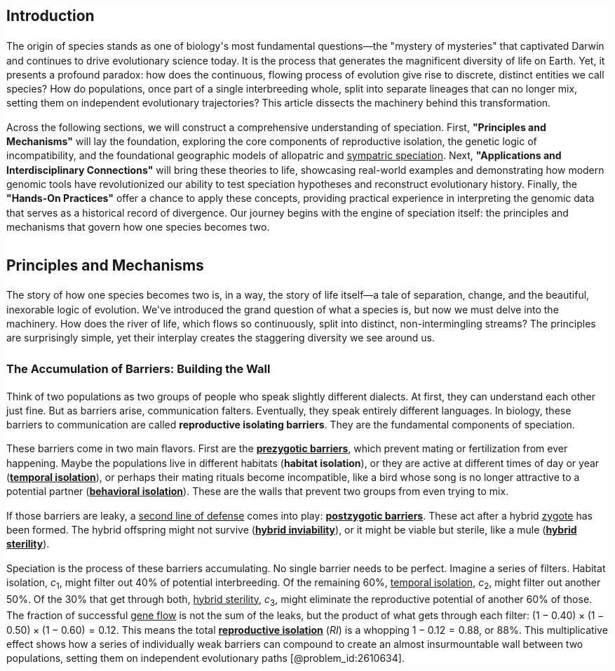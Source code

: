 ## Introduction
The origin of species stands as one of biology's most fundamental questions—the "mystery of mysteries" that captivated Darwin and continues to drive evolutionary science today. It is the process that generates the magnificent diversity of life on Earth. Yet, it presents a profound paradox: how does the continuous, flowing process of evolution give rise to discrete, distinct entities we call species? How do populations, once part of a single interbreeding whole, split into separate lineages that can no longer mix, setting them on independent evolutionary trajectories? This article dissects the machinery behind this transformation.

Across the following sections, we will construct a comprehensive understanding of speciation. First, **"Principles and Mechanisms"** will lay the foundation, exploring the core components of reproductive isolation, the genetic logic of incompatibility, and the foundational geographic models of allopatric and [sympatric speciation](@article_id:145973). Next, **"Applications and Interdisciplinary Connections"** will bring these theories to life, showcasing real-world examples and demonstrating how modern genomic tools have revolutionized our ability to test speciation hypotheses and reconstruct evolutionary history. Finally, the **"Hands-On Practices"** offer a chance to apply these concepts, providing practical experience in interpreting the genomic data that serves as a historical record of divergence. Our journey begins with the engine of speciation itself: the principles and mechanisms that govern how one species becomes two.

## Principles and Mechanisms

The story of how one species becomes two is, in a way, the story of life itself—a tale of separation, change, and the beautiful, inexorable logic of evolution. We've introduced the grand question of what a species is, but now we must delve into the machinery. How does the river of life, which flows so continuously, split into distinct, non-intermingling streams? The principles are surprisingly simple, yet their interplay creates the staggering diversity we see around us.

### The Accumulation of Barriers: Building the Wall

Think of two populations as two groups of people who speak slightly different dialects. At first, they can understand each other just fine. But as barriers arise, communication falters. Eventually, they speak entirely different languages. In biology, these barriers to communication are called **reproductive isolating barriers**. They are the fundamental components of speciation.

These barriers come in two main flavors. First are the **[prezygotic barriers](@article_id:143405)**, which prevent mating or fertilization from ever happening. Maybe the populations live in different habitats (**habitat isolation**), or they are active at different times of day or year (**[temporal isolation](@article_id:174649)**), or perhaps their mating rituals become incompatible, like a bird whose song is no longer attractive to a potential partner (**[behavioral isolation](@article_id:166608)**). These are the walls that prevent two groups from even trying to mix.

If those barriers are leaky, a [second line of defense](@article_id:172800) comes into play: **[postzygotic barriers](@article_id:138997)**. These act after a hybrid [zygote](@article_id:146400) has been formed. The hybrid offspring might not survive (**[hybrid inviability](@article_id:152201)**), or it might be viable but sterile, like a mule (**[hybrid sterility](@article_id:152931)**).

Speciation is the process of these barriers accumulating. No single barrier needs to be perfect. Imagine a series of filters. Habitat isolation, $c_1$, might filter out $40\%$ of potential interbreeding. Of the remaining $60\%$, [temporal isolation](@article_id:174649), $c_2$, might filter out another $50\%$. Of the $30\%$ that get through both, [hybrid sterility](@article_id:152931), $c_3$, might eliminate the reproductive potential of another $60\%$ of those. The fraction of successful [gene flow](@article_id:140428) is not the sum of the leaks, but the product of what gets through each filter: $(1 - 0.40) \times (1 - 0.50) \times (1 - 0.60) = 0.12$. This means the total **[reproductive isolation](@article_id:145599)** ($RI$) is a whopping $1 - 0.12 = 0.88$, or $88\%$. This multiplicative effect shows how a series of individually weak barriers can compound to create an almost insurmountable wall between two populations, setting them on independent evolutionary paths [@problem_id:2610634].

